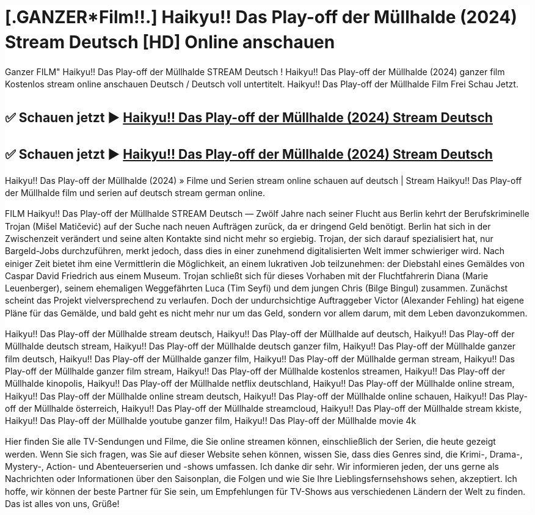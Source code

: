 # [.GANZER*Film!!.] Haikyu!! Das Play-off der Müllhalde (2024) Stream Deutsch [HD] Online anschauen


Ganzer FILM" Haikyu!! Das Play-off der Müllhalde STREAM Deutsch ! Haikyu!! Das Play-off der Müllhalde (2024) ganzer film Kostenlos stream online anschauen Deutsch / Deutsch voll untertitelt. Haikyu!! Das Play-off der Müllhalde Film Frei Schau Jetzt.

## ✅ Schauen jetzt ▶️ [Haikyu!! Das Play-off der Müllhalde (2024) Stream Deutsch](https://ganzerhd.cloud/movie/1012201/haikyu-the-dumpster-battle.html/?GithubGM)

## ✅ Schauen jetzt ▶️ [Haikyu!! Das Play-off der Müllhalde (2024) Stream Deutsch](https://ganzerhd.cloud/movie/1012201/haikyu-the-dumpster-battle.html/?GithubGM)

Haikyu!! Das Play-off der Müllhalde (2024) » Filme und Serien stream online schauen auf deutsch | Stream Haikyu!! Das Play-off der Müllhalde film und serien auf deutsch stream german online.

FILM Haikyu!! Das Play-off der Müllhalde STREAM Deutsch — Zwölf Jahre nach seiner Flucht aus Berlin kehrt der Berufskriminelle Trojan (Mišel Matičević) auf der Suche nach neuen Aufträgen zurück, da er dringend Geld benötigt. Berlin hat sich in der Zwischenzeit verändert und seine alten Kontakte sind nicht mehr so ergiebig. Trojan, der sich darauf spezialisiert hat, nur Bargeld-Jobs durchzuführen, merkt jedoch, dass dies in einer zunehmend digitalisierten Welt immer schwieriger wird. Nach einiger Zeit bietet ihm eine Vermittlerin die Möglichkeit, an einem lukrativen Job teilzunehmen: der Diebstahl eines Gemäldes von Caspar David Friedrich aus einem Museum. Trojan schließt sich für dieses Vorhaben mit der Fluchtfahrerin Diana (Marie Leuenberger), seinem ehemaligen Weggefährten Luca (Tim Seyfi) und dem jungen Chris (Bilge Bingul) zusammen. Zunächst scheint das Projekt vielversprechend zu verlaufen. Doch der undurchsichtige Auftraggeber Victor (Alexander Fehling) hat eigene Pläne für das Gemälde, und bald geht es nicht mehr nur um das Geld, sondern vor allem darum, mit dem Leben davonzukommen.

Haikyu!! Das Play-off der Müllhalde stream deutsch, Haikyu!! Das Play-off der Müllhalde auf deutsch, Haikyu!! Das Play-off der Müllhalde deutsch stream, Haikyu!! Das Play-off der Müllhalde deutsch ganzer film, Haikyu!! Das Play-off der Müllhalde ganzer film deutsch, Haikyu!! Das Play-off der Müllhalde ganzer film, Haikyu!! Das Play-off der Müllhalde german stream, Haikyu!! Das Play-off der Müllhalde ganzer film stream, Haikyu!! Das Play-off der Müllhalde kostenlos streamen, Haikyu!! Das Play-off der Müllhalde kinopolis, Haikyu!! Das Play-off der Müllhalde netflix deutschland, Haikyu!! Das Play-off der Müllhalde online stream, Haikyu!! Das Play-off der Müllhalde online stream deutsch, Haikyu!! Das Play-off der Müllhalde online schauen, Haikyu!! Das Play-off der Müllhalde österreich, Haikyu!! Das Play-off der Müllhalde streamcloud, Haikyu!! Das Play-off der Müllhalde stream kkiste, Haikyu!! Das Play-off der Müllhalde youtube ganzer film, Haikyu!! Das Play-off der Müllhalde movie 4k

Hier finden Sie alle TV-Sendungen und Filme, die Sie online streamen können, einschließlich der Serien, die heute gezeigt werden. Wenn Sie sich fragen, was Sie auf dieser Website sehen können, wissen Sie, dass dies Genres sind, die Krimi-, Drama-, Mystery-, Action- und Abenteuerserien und -shows umfassen. Ich danke dir sehr. Wir informieren jeden, der uns gerne als Nachrichten oder Informationen über den Saisonplan, die Folgen und wie Sie Ihre Lieblingsfernsehshows sehen, akzeptiert. Ich hoffe, wir können der beste Partner für Sie sein, um Empfehlungen für TV-Shows aus verschiedenen Ländern der Welt zu finden. Das ist alles von uns, Grüße!

